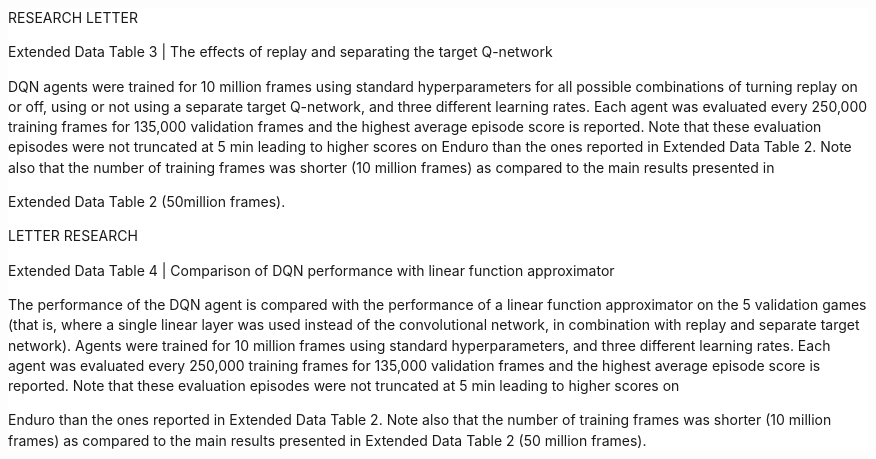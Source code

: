 RESEARCH LETTER

Extended Data Table 3 | The effects of replay and separating the target Q-network

DQN agents were trained for 10 million frames using standard hyperparameters for all possible combinations of turning replay on or off, using or not using a separate target Q-network, and three different learning rates. Each agent was evaluated every 250,000 training frames for 135,000 validation frames and the highest average episode score is reported. Note that these evaluation episodes were not truncated at 5 min leading to higher scores on Enduro than the ones reported in Extended Data Table 2. Note also that the number of training frames was shorter (10 million frames) as compared to the main results presented in

Extended Data Table 2 (50million frames). 

LETTER RESEARCH

Extended Data Table 4 | Comparison of DQN performance with linear function approximator

The performance of the DQN agent is compared with the performance of a linear function approximator on the 5 validation games (that is, where a single linear layer was used instead of the convolutional network, in combination with replay and separate target network). Agents were trained for 10 million frames using standard hyperparameters, and three different learning rates. Each agent was evaluated every 250,000 training frames for 135,000 validation frames and the highest average episode score is reported. Note that these evaluation episodes were not truncated at 5 min leading to higher scores on

Enduro than the ones reported in Extended Data Table 2. Note also that the number of training frames was shorter (10 million frames) as compared to the main results presented in Extended Data Table 2 (50 million frames). 
